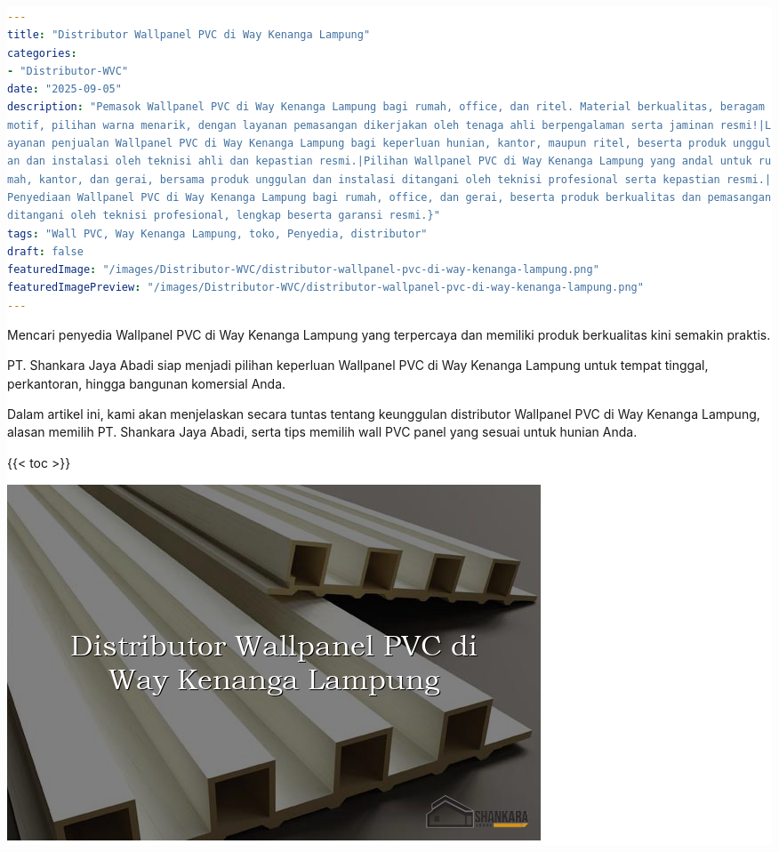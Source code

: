 ```yaml
---
title: "Distributor Wallpanel PVC di Way Kenanga Lampung"
categories:
- "Distributor-WVC"
date: "2025-09-05"
description: "Pemasok Wallpanel PVC di Way Kenanga Lampung bagi rumah, office, dan ritel. Material berkualitas, beragam motif, pilihan warna menarik, dengan layanan pemasangan dikerjakan oleh tenaga ahli berpengalaman serta jaminan resmi!|Layanan penjualan Wallpanel PVC di Way Kenanga Lampung bagi keperluan hunian, kantor, maupun ritel, beserta produk unggulan dan instalasi oleh teknisi ahli dan kepastian resmi.|Pilihan Wallpanel PVC di Way Kenanga Lampung yang andal untuk rumah, kantor, dan gerai, bersama produk unggulan dan instalasi ditangani oleh teknisi profesional serta kepastian resmi.|Penyediaan Wallpanel PVC di Way Kenanga Lampung bagi rumah, office, dan gerai, beserta produk berkualitas dan pemasangan ditangani oleh teknisi profesional, lengkap beserta garansi resmi.}"
tags: "Wall PVC, Way Kenanga Lampung, toko, Penyedia, distributor"
draft: false
featuredImage: "/images/Distributor-WVC/distributor-wallpanel-pvc-di-way-kenanga-lampung.png"
featuredImagePreview: "/images/Distributor-WVC/distributor-wallpanel-pvc-di-way-kenanga-lampung.png"
---
```


Mencari penyedia Wallpanel PVC di Way Kenanga Lampung yang terpercaya dan memiliki produk berkualitas kini semakin praktis.

PT. Shankara Jaya Abadi siap menjadi pilihan keperluan Wallpanel PVC di Way Kenanga Lampung untuk tempat tinggal, perkantoran, hingga bangunan komersial Anda.

Dalam artikel ini, kami akan menjelaskan secara tuntas tentang keunggulan distributor Wallpanel PVC di Way Kenanga Lampung, alasan memilih PT. Shankara Jaya Abadi, serta tips memilih wall PVC panel yang sesuai untuk hunian Anda.

{{< toc >}}

![Distributor Wallpanel PVC di Way Kenanga Lampung](/images/Distributor-WVC/Distributor-Wallpanel-PVC-di-Way-Kenanga-Lampung.png)
